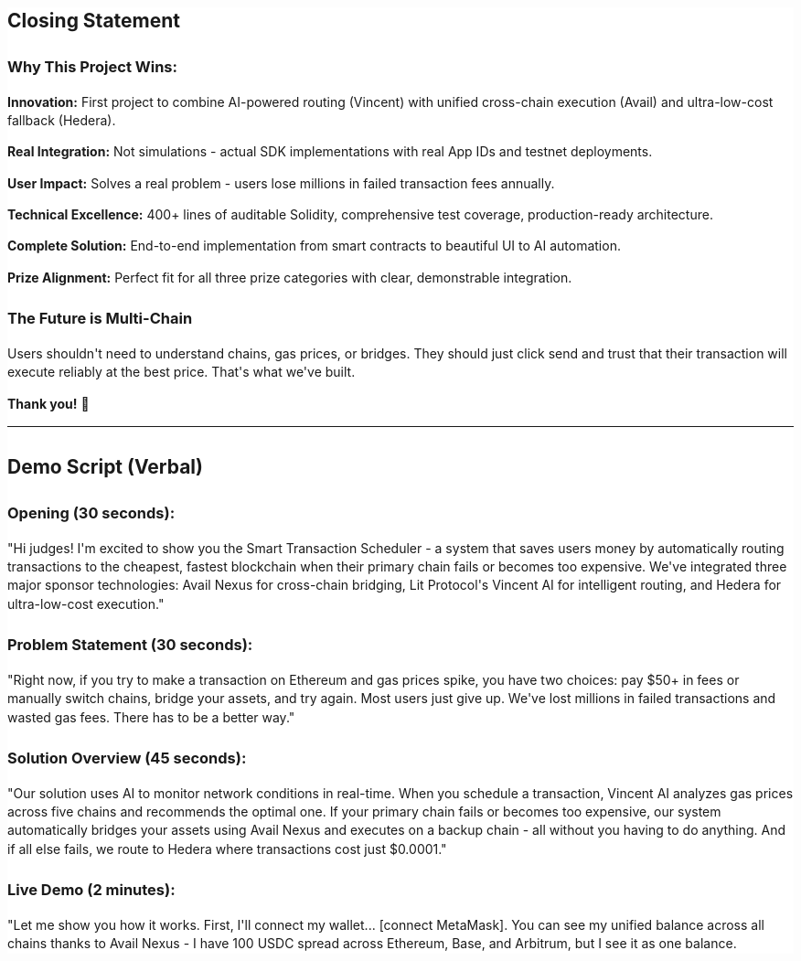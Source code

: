 ## Closing Statement

### Why This Project Wins:

**Innovation:** First project to combine AI-powered routing (Vincent) with unified cross-chain execution (Avail) and ultra-low-cost fallback (Hedera).

**Real Integration:** Not simulations - actual SDK implementations with real App IDs and testnet deployments.

**User Impact:** Solves a real problem - users lose millions in failed transaction fees annually.

**Technical Excellence:** 400+ lines of auditable Solidity, comprehensive test coverage, production-ready architecture.

**Complete Solution:** End-to-end implementation from smart contracts to beautiful UI to AI automation.

**Prize Alignment:** Perfect fit for all three prize categories with clear, demonstrable integration.

### The Future is Multi-Chain
Users shouldn't need to understand chains, gas prices, or bridges. They should just click send and trust that their transaction will execute reliably at the best price. That's what we've built.

**Thank you!** 🚀

---

## Demo Script (Verbal)

### Opening (30 seconds):
"Hi judges! I'm excited to show you the Smart Transaction Scheduler - a system that saves users money by automatically routing transactions to the cheapest, fastest blockchain when their primary chain fails or becomes too expensive. We've integrated three major sponsor technologies: Avail Nexus for cross-chain bridging, Lit Protocol's Vincent AI for intelligent routing, and Hedera for ultra-low-cost execution."

### Problem Statement (30 seconds):
"Right now, if you try to make a transaction on Ethereum and gas prices spike, you have two choices: pay $50+ in fees or manually switch chains, bridge your assets, and try again. Most users just give up. We've lost millions in failed transactions and wasted gas fees. There has to be a better way."

### Solution Overview (45 seconds):
"Our solution uses AI to monitor network conditions in real-time. When you schedule a transaction, Vincent AI analyzes gas prices across five chains and recommends the optimal one. If your primary chain fails or becomes too expensive, our system automatically bridges your assets using Avail Nexus and executes on a backup chain - all without you having to do anything. And if all else fails, we route to Hedera where transactions cost just $0.0001."

### Live Demo (2 minutes):
"Let me show you how it works. First, I'll connect my wallet... [connect MetaMask]. You can see my unified balance across all chains thanks to Avail Nexus - I have 100 USDC spread across Ethereum, Base, and Arbitrum, but I see it as one balance.
